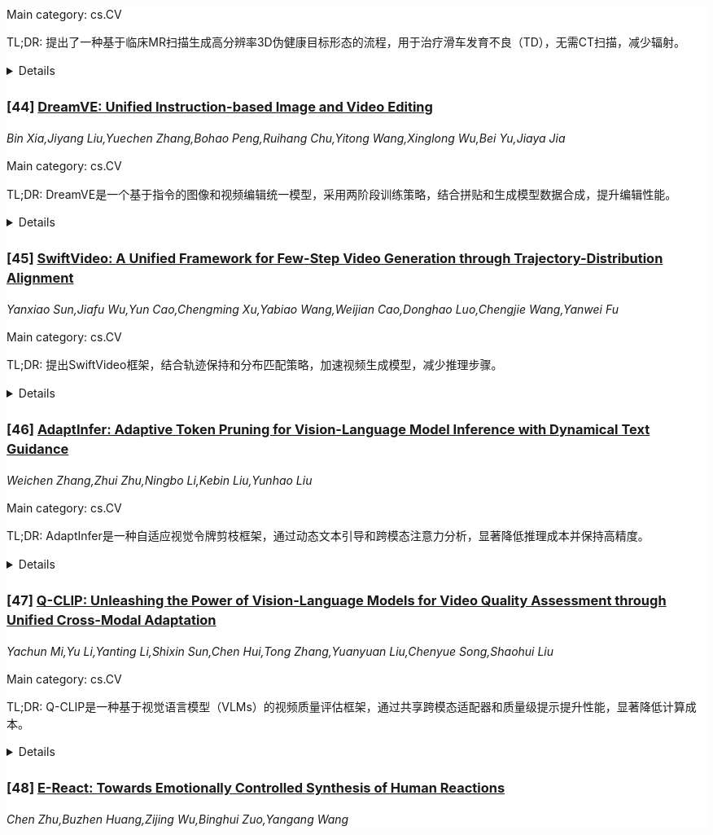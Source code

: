 Main category: cs.CV

TL;DR: 提出了一种基于临床MR扫描生成高分辨率3D伪健康目标形态的流程，用于治疗滑车发育不良（TD），无需CT扫描，减少辐射。


<details><summary>Details</summary></details>


### [44] [DreamVE: Unified Instruction-based Image and Video Editing](https://arxiv.org/abs/2508.06080)
*Bin Xia,Jiyang Liu,Yuechen Zhang,Bohao Peng,Ruihang Chu,Yitong Wang,Xinglong Wu,Bei Yu,Jiaya Jia*

Main category: cs.CV

TL;DR: DreamVE是一个基于指令的图像和视频编辑统一模型，采用两阶段训练策略，结合拼贴和生成模型数据合成，提升编辑性能。


<details><summary>Details</summary></details>


### [45] [SwiftVideo: A Unified Framework for Few-Step Video Generation through Trajectory-Distribution Alignment](https://arxiv.org/abs/2508.06082)
*Yanxiao Sun,Jiafu Wu,Yun Cao,Chengming Xu,Yabiao Wang,Weijian Cao,Donghao Luo,Chengjie Wang,Yanwei Fu*

Main category: cs.CV

TL;DR: 提出SwiftVideo框架，结合轨迹保持和分布匹配策略，加速视频生成模型，减少推理步骤。


<details><summary>Details</summary></details>


### [46] [AdaptInfer: Adaptive Token Pruning for Vision-Language Model Inference with Dynamical Text Guidance](https://arxiv.org/abs/2508.06084)
*Weichen Zhang,Zhui Zhu,Ningbo Li,Kebin Liu,Yunhao Liu*

Main category: cs.CV

TL;DR: AdaptInfer是一种自适应视觉令牌剪枝框架，通过动态文本引导和跨模态注意力分析，显著降低推理成本并保持高精度。


<details><summary>Details</summary></details>


### [47] [Q-CLIP: Unleashing the Power of Vision-Language Models for Video Quality Assessment through Unified Cross-Modal Adaptation](https://arxiv.org/abs/2508.06092)
*Yachun Mi,Yu Li,Yanting Li,Shixin Sun,Chen Hui,Tong Zhang,Yuanyuan Liu,Chenyue Song,Shaohui Liu*

Main category: cs.CV

TL;DR: Q-CLIP是一种基于视觉语言模型（VLMs）的视频质量评估框架，通过共享跨模态适配器和质量级提示提升性能，显著降低计算成本。


<details><summary>Details</summary></details>


### [48] [E-React: Towards Emotionally Controlled Synthesis of Human Reactions](https://arxiv.org/abs/2508.06093)
*Chen Zhu,Buzhen Huang,Zijing Wu,Binghui Zuo,Yangang Wang*

